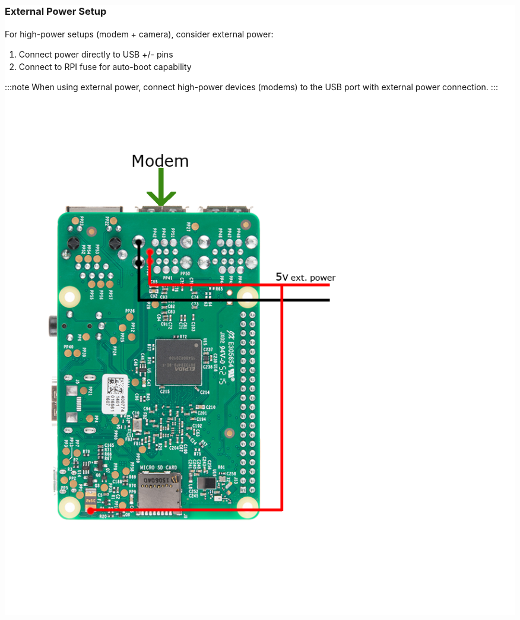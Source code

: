 ### External Power Setup
For high-power setups (modem + camera), consider external power:

1. Connect power directly to USB +/- pins
2. Connect to RPI fuse for auto-boot capability

:::note
When using external power, connect high-power devices (modems) to the USB port with external power connection.
:::

!['raspberry power supply'](img/raspberry-power.png)
